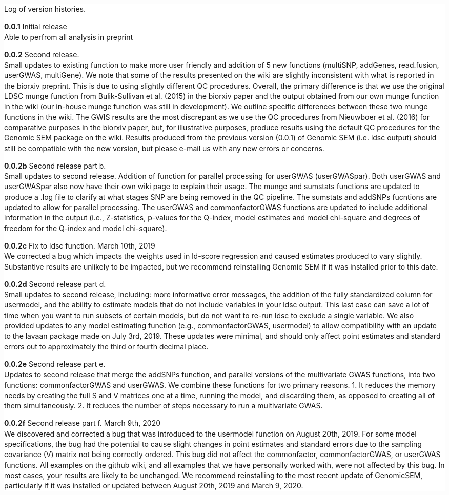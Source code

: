 Log of version histories.

**0.0.1** Initial release  
Able to perfrom all analysis in preprint

**0.0.2** Second release.  
Small updates to existing function to make more user friendly and addition of 5 new functions (multiSNP, addGenes, read.fusion, userGWAS, multiGene). We note that some of the results presented on the wiki are slightly inconsistent with what is reported in the biorxiv preprint. This is due to using slightly different QC procedures. Overall, the primary difference is that we use the original LDSC munge function from Bulik-Sullivan et al. (2015) in the biorxiv paper and the output obtained from our own munge function in the wiki (our in-house munge function was still in development). We outline specific differences between these two munge functions in the wiki. The GWIS results are the most discrepant as we use the QC procedures from Nieuwboer et al. (2016) for comparative purposes in the biorxiv paper, but, for illustrative purposes, produce results using the default QC procedures for the Genomic SEM package on the wiki. Results produced from the previous version (0.0.1) of Genomic SEM (i.e. ldsc output) should still be compatible with the new version, but please e-mail us with any new errors or concerns.

**0.0.2b** Second release part b.  
Small updates to second release. Addition of function for parallel processing for userGWAS (userGWASpar). Both userGWAS and userGWASpar also now have their own wiki page to explain their usage. The munge and sumstats functions are updated to produce a .log file to clarify at what stages SNP are being removed in the QC pipeline. The sumstats and addSNPs fucntions are updated to allow for parallel processing. The userGWAS and commonfactorGWAS functions are updated to include additional information in the output (i.e., Z-statistics, p-values for the Q-index, model estimates and model chi-square and degrees of freedom for the Q-index and model chi-square).

**0.0.2c** Fix to ldsc function. March 10th, 2019   
We corrected a bug which impacts the weights used in ld-score regression and caused estimates produced to vary slightly. Substantive results are unlikely to be impacted, but we recommend reinstalling Genomic SEM if it was installed prior to this date.

**0.0.2d** Second release part d.  
Small updates to second release, including: more informative error messages, the addition of the fully standardized column for usermodel, and the ability to estimate models that do not include variables in your ldsc output. This last case can save a lot of time when you want to run subsets of certain models, but do not want to re-run ldsc to exclude a single variable. We also provided updates to any model estimating function (e.g., commonfactorGWAS, usermodel) to allow compatibility with an update to the lavaan package made on July 3rd, 2019. These updates were minimal, and should only affect point estimates and standard errors out to approximately the third or fourth decimal place.

**0.0.2e** Second release part e.  
Updates to second release that merge the addSNPs function, and parallel versions of the multivariate GWAS functions, into two functions: commonfactorGWAS and userGWAS. We combine these functions for two primary reasons. 1. It reduces the memory needs by creating the full S and V matrices one at a time, running the model, and discarding them, as opposed to creating all of them simultaneously. 2. It reduces the number of steps necessary to run a multivariate GWAS.

**0.0.2f** Second release part f. March 9th, 2020  
We discovered and corrected a bug that was introduced to the usermodel function on August 20th, 2019. For some model specifications, the bug had the potential to cause slight changes in point estimates and standard errors due to the sampling covariance (V) matrix not being correctly ordered. This bug did not affect the commonfactor, commonfactorGWAS, or userGWAS functions. All examples on the github wiki, and all examples that we have personally worked with, were not affected by this bug. In most cases, your results are likely to be unchanged. We recommend reinstalling to the most recent update of GenomicSEM, particularly if it was installed or updated between August 20th, 2019 and March 9, 2020.
